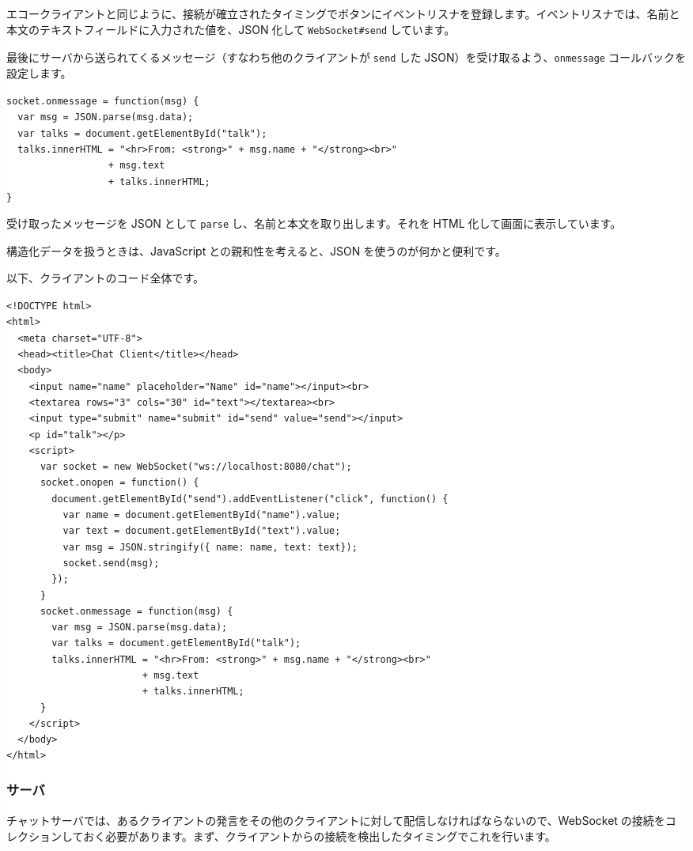エコークライアントと同じように、接続が確立されたタイミングでボタンにイベントリスナを登録します。イベントリスナでは、名前と本文のテキストフィールドに入力された値を、JSON 化して `WebSocket#send` しています。

最後にサーバから送られてくるメッセージ（すなわち他のクライアントが `send` した JSON）を受け取るよう、`onmessage` コールバックを設定します。

    socket.onmessage = function(msg) {
      var msg = JSON.parse(msg.data);
      var talks = document.getElementById("talk");
      talks.innerHTML = "<hr>From: <strong>" + msg.name + "</strong><br>"
                      + msg.text
                      + talks.innerHTML;
    }

受け取ったメッセージを JSON として `parse` し、名前と本文を取り出します。それを HTML 化して画面に表示しています。

構造化データを扱うときは、JavaScript との親和性を考えると、JSON を使うのが何かと便利です。

以下、クライアントのコード全体です。

    <!DOCTYPE html>
    <html>
      <meta charset="UTF-8">
      <head><title>Chat Client</title></head>
      <body>
        <input name="name" placeholder="Name" id="name"></input><br>
        <textarea rows="3" cols="30" id="text"></textarea><br>
        <input type="submit" name="submit" id="send" value="send"></input>
        <p id="talk"></p>
        <script>
          var socket = new WebSocket("ws://localhost:8080/chat");
          socket.onopen = function() {
            document.getElementById("send").addEventListener("click", function() {
              var name = document.getElementById("name").value;
              var text = document.getElementById("text").value;
              var msg = JSON.stringify({ name: name, text: text});
              socket.send(msg);
            });
          }
          socket.onmessage = function(msg) {
            var msg = JSON.parse(msg.data);
            var talks = document.getElementById("talk");
            talks.innerHTML = "<hr>From: <strong>" + msg.name + "</strong><br>"
                            + msg.text
                            + talks.innerHTML;
          }
        </script>
      </body>
    </html>

### サーバ

チャットサーバでは、あるクライアントの発言をその他のクライアントに対して配信しなければならないので、WebSocket の接続をコレクションしておく必要があります。まず、クライアントからの接続を検出したタイミングでこれを行います。
